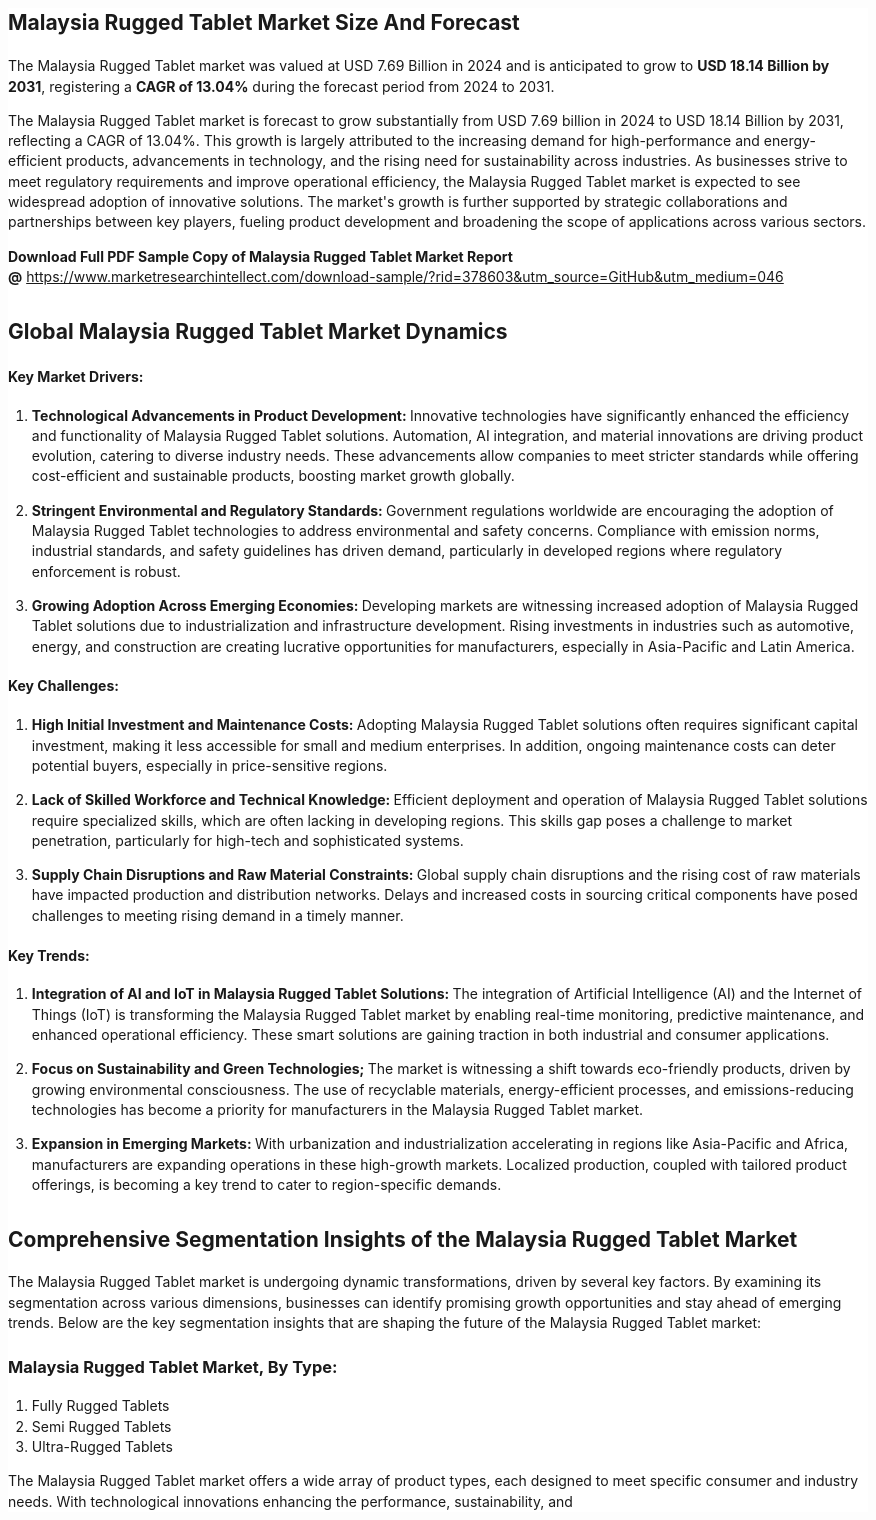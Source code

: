 <h2>Malaysia Rugged Tablet Market Size And Forecast</h2><p>The Malaysia Rugged Tablet market was valued at USD 7.69 Billion in 2024 and is anticipated to grow to <strong>USD 18.14 Billion by 2031</strong>, registering a <strong>CAGR of 13.04%</strong> during the forecast period from 2024 to 2031.</p><p>The Malaysia Rugged Tablet market is forecast to grow substantially from USD 7.69 billion in 2024 to USD 18.14 Billion by 2031, reflecting a CAGR of 13.04%. This growth is largely attributed to the increasing demand for high-performance and energy-efficient products, advancements in technology, and the rising need for sustainability across industries. As businesses strive to meet regulatory requirements and improve operational efficiency, the Malaysia Rugged Tablet market is expected to see widespread adoption of innovative solutions. The market's growth is further supported by strategic collaborations and partnerships between key players, fueling product development and broadening the scope of applications across various sectors.</p><p><strong>Download Full PDF Sample Copy of Malaysia Rugged Tablet Market Report @</strong>&nbsp;<a href="https://www.marketresearchintellect.com/download-sample/?rid=378603&amp;utm_source=GitHub&amp;utm_medium=046">https://www.marketresearchintellect.com/download-sample/?rid=378603&amp;utm_source=GitHub&amp;utm_medium=046</a></p><h2>Global Malaysia Rugged Tablet Market Dynamics</h2><h4><strong>Key Market Drivers:</strong></h4><ol><li><p><strong>Technological Advancements in Product Development:&nbsp;</strong>Innovative technologies have significantly enhanced the efficiency and functionality of Malaysia Rugged Tablet solutions. Automation, AI integration, and material innovations are driving product evolution, catering to diverse industry needs. These advancements allow companies to meet stricter standards while offering cost-efficient and sustainable products, boosting market growth globally.</p></li><li><p><strong>Stringent Environmental and Regulatory Standards:&nbsp;</strong>Government regulations worldwide are encouraging the adoption of Malaysia Rugged Tablet technologies to address environmental and safety concerns. Compliance with emission norms, industrial standards, and safety guidelines has driven demand, particularly in developed regions where regulatory enforcement is robust.</p></li><li><p><strong>Growing Adoption Across Emerging Economies:&nbsp;</strong>Developing markets are witnessing increased adoption of Malaysia Rugged Tablet solutions due to industrialization and infrastructure development. Rising investments in industries such as automotive, energy, and construction are creating lucrative opportunities for manufacturers, especially in Asia-Pacific and Latin America.</p></li></ol><h4><strong>Key Challenges:</strong></h4><ol><li><p><strong>High Initial Investment and Maintenance Costs:&nbsp;</strong>Adopting Malaysia Rugged Tablet solutions often requires significant capital investment, making it less accessible for small and medium enterprises. In addition, ongoing maintenance costs can deter potential buyers, especially in price-sensitive regions.</p></li><li><p><strong>Lack of Skilled Workforce and Technical Knowledge:&nbsp;</strong>Efficient deployment and operation of Malaysia Rugged Tablet solutions require specialized skills, which are often lacking in developing regions. This skills gap poses a challenge to market penetration, particularly for high-tech and sophisticated systems.</p></li><li><p><strong>Supply Chain Disruptions and Raw Material Constraints:&nbsp;</strong>Global supply chain disruptions and the rising cost of raw materials have impacted production and distribution networks. Delays and increased costs in sourcing critical components have posed challenges to meeting rising demand in a timely manner.</p></li></ol><h4><strong>Key Trends:</strong></h4><ol><li><p><strong>Integration of AI and IoT in Malaysia Rugged Tablet Solutions:&nbsp;</strong>The integration of Artificial Intelligence (AI) and the Internet of Things (IoT) is transforming the Malaysia Rugged Tablet market by enabling real-time monitoring, predictive maintenance, and enhanced operational efficiency. These smart solutions are gaining traction in both industrial and consumer applications.</p></li><li><p><strong>Focus on Sustainability and Green Technologies;&nbsp;</strong>The market is witnessing a shift towards eco-friendly products, driven by growing environmental consciousness. The use of recyclable materials, energy-efficient processes, and emissions-reducing technologies has become a priority for manufacturers in the Malaysia Rugged Tablet market.</p></li><li><p><strong>Expansion in Emerging Markets:&nbsp;</strong>With urbanization and industrialization accelerating in regions like Asia-Pacific and Africa, manufacturers are expanding operations in these high-growth markets. Localized production, coupled with tailored product offerings, is becoming a key trend to cater to region-specific demands.</p></li></ol><div class="article-main__content" data-test-id="publishing-text-block"><h2>Comprehensive Segmentation Insights of the Malaysia Rugged Tablet Market</h2><p>The Malaysia Rugged Tablet market is undergoing dynamic transformations, driven by several key factors. By examining its segmentation across various dimensions, businesses can identify promising growth opportunities and stay ahead of emerging trends. Below are the key segmentation insights that are shaping the future of the Malaysia Rugged Tablet market:</p><h3><strong>Malaysia Rugged Tablet Market, By Type:<br /></strong></h3><ol><li>Fully Rugged Tablets<li> Semi Rugged Tablets<li> Ultra-Rugged Tablets</li></ol><p>The Malaysia Rugged Tablet market offers a wide array of product types, each designed to meet specific consumer and industry needs. With technological innovations enhancing the performance, sustainability, and